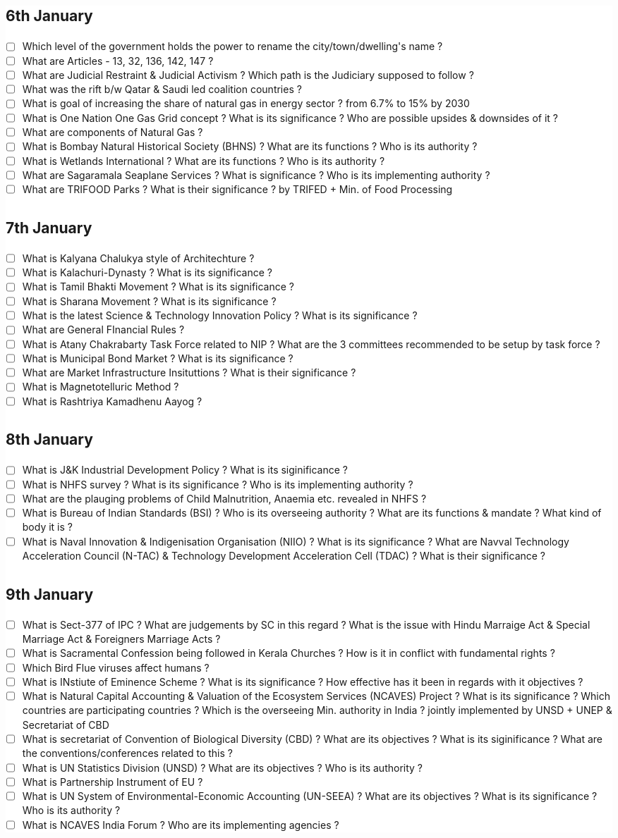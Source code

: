 ## 6th January
- [ ] Which level of the government holds the power to rename the city/town/dwelling's name ? 
- [ ] What are Articles - 13, 32, 136, 142, 147 ?
- [ ] What are Judicial Restraint & Judicial Activism ? Which path is the Judiciary supposed to follow ? 
- [ ] What was the rift b/w Qatar & Saudi led coalition countries ? 
- [ ] What is goal of increasing the share of natural gas in energy sector ? from 6.7% to 15% by 2030 
- [ ] What is One Nation One Gas Grid concept ? What is its significance ? Who are possible upsides & downsides of it ? 
- [ ] What are components of Natural Gas ?
- [ ] What is Bombay Natural Historical Society (BHNS) ? What are its functions ? Who is its authority ? 
- [ ] What is Wetlands International ? What are its functions ? Who is its authority ? 
- [ ] What are Sagaramala Seaplane Services ? What is significance ? Who is its implementing authority ? 
- [ ] What are TRIFOOD Parks ? What is their significance ? by TRIFED + Min. of Food Processing

## 7th January
- [ ] What is Kalyana Chalukya style of Architechture ? 
- [ ] What is Kalachuri-Dynasty ? What is its significance ? 
- [ ] What is Tamil Bhakti Movement ? What is its significance ? 
- [ ] What is Sharana Movement ? What is its significance ? 
- [ ] What is the latest Science & Technology Innovation Policy ? What is its significance ? 
- [ ] What are General FInancial Rules ? 
- [ ] What is Atany Chakrabarty Task Force related to NIP ? What are the 3 committees recommended to be setup by task force ? 
- [ ] What is Municipal Bond Market ? What is its significance ? 
- [ ] What are Market Infrastructure Insituttions ? What is their significance ? 
- [ ] What is Magnetotelluric Method ? 
- [ ] What is Rashtriya Kamadhenu Aayog ? 

## 8th January
- [ ] What is J&K Industrial Development Policy ? What is its siginificance ? 
- [ ] What is NHFS survey ? What is its significance ? Who is its implementing authority ? 
- [ ] What are the plauging problems of Child Malnutrition, Anaemia etc. revealed in NHFS ? 
- [ ] What is Bureau of Indian Standards (BSI) ? Who is its overseeing authority ? What are its functions & mandate ? What kind of body it is ? 
- [ ] What is Naval Innovation & Indigenisation Organisation (NIIO) ? What is its significance ? What are Navval Technology Acceleration Council (N-TAC) & Technology Development Acceleration Cell (TDAC) ? What is their significance ? 

## 9th January
- [ ] What is Sect-377 of IPC ? What are judgements by SC in this regard ? What is the issue with Hindu Marraige Act & Special Marriage Act & Foreigners Marriage Acts ? 
- [ ] What is Sacramental Confession being followed in Kerala Churches ? How is it in conflict with fundamental rights ? 
- [ ] Which Bird Flue viruses affect humans ? 
- [ ] What is INstiute of Eminence Scheme ? What is its significance ? How effective has it been in regards with it objectives ? 
- [ ] What is Natural Capital Accounting & Valuation of the Ecosystem Services (NCAVES) Project ? What is its significance ? Which countries are participating countries ? Which is the overseeing Min. authority in India ? jointly implemented by UNSD + UNEP & Secretariat of CBD 
- [ ] What is secretariat of Convention of Biological Diversity (CBD) ? What are its objectives ? What is its siginificance ? What are the conventions/conferences related to this ? 
- [ ] What is UN Statistics Division (UNSD) ? What are its objectives ? Who is its authority ? 
- [ ] What is Partnership Instrument of EU ? 
- [ ] What is UN System of Environmental-Economic Accounting (UN-SEEA) ? What are its objectives ? What is its significance ? Who is its authority ? 
- [ ] What is NCAVES India Forum ? Who are its implementing agencies ? 